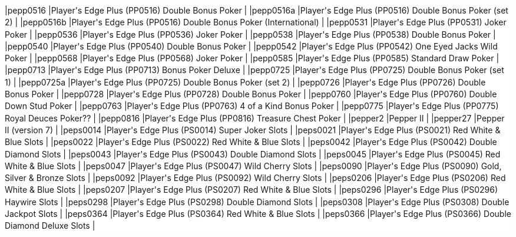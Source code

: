 |pepp0516	|Player's Edge Plus (PP0516) Double Bonus Poker	|
|pepp0516a	|Player's Edge Plus (PP0516) Double Bonus Poker (set 2)	|
|pepp0516b	|Player's Edge Plus (PP0516) Double Bonus Poker (International)	|
|pepp0531	|Player's Edge Plus (PP0531) Joker Poker	|
|pepp0536	|Player's Edge Plus (PP0536) Joker Poker	|
|pepp0538	|Player's Edge Plus (PP0538) Double Bonus Poker	|
|pepp0540	|Player's Edge Plus (PP0540) Double Bonus Poker	|
|pepp0542	|Player's Edge Plus (PP0542) One Eyed Jacks Wild Poker	|
|pepp0568	|Player's Edge Plus (PP0568) Joker Poker	|
|pepp0585	|Player's Edge Plus (PP0585) Standard Draw Poker	|
|pepp0713	|Player's Edge Plus (PP0713) Bonus Poker Deluxe	|
|pepp0725	|Player's Edge Plus (PP0725) Double Bonus Poker (set 1)	|
|pepp0725a	|Player's Edge Plus (PP0725) Double Bonus Poker (set 2)	|
|pepp0726	|Player's Edge Plus (PP0726) Double Bonus Poker	|
|pepp0728	|Player's Edge Plus (PP0728) Double Bonus Poker	|
|pepp0760	|Player's Edge Plus (PP0760) Double Down Stud Poker	|
|pepp0763	|Player's Edge Plus (PP0763) 4 of a Kind Bonus Poker	|
|pepp0775	|Player's Edge Plus (PP0775) Royal Deuces Poker??	|
|pepp0816	|Player's Edge Plus (PP0816) Treasure Chest Poker	|
|pepper2	|Pepper II	|
|pepper27	|Pepper II (version 7)	|
|peps0014	|Player's Edge Plus (PS0014) Super Joker Slots	|
|peps0021	|Player's Edge Plus (PS0021) Red White & Blue Slots	|
|peps0022	|Player's Edge Plus (PS0022) Red White & Blue Slots	|
|peps0042	|Player's Edge Plus (PS0042) Double Diamond Slots	|
|peps0043	|Player's Edge Plus (PS0043) Double Diamond Slots	|
|peps0045	|Player's Edge Plus (PS0045) Red White & Blue Slots	|
|peps0047	|Player's Edge Plus (PS0047) Wild Cherry Slots	|
|peps0090	|Player's Edge Plus (PS0090) Gold, Silver & Bronze Slots	|
|peps0092	|Player's Edge Plus (PS0092) Wild Cherry Slots	|
|peps0206	|Player's Edge Plus (PS0206) Red White & Blue Slots	|
|peps0207	|Player's Edge Plus (PS0207) Red White & Blue Slots	|
|peps0296	|Player's Edge Plus (PS0296) Haywire Slots	|
|peps0298	|Player's Edge Plus (PS0298) Double Diamond Slots	|
|peps0308	|Player's Edge Plus (PS0308) Double Jackpot Slots	|
|peps0364	|Player's Edge Plus (PS0364) Red White & Blue Slots	|
|peps0366	|Player's Edge Plus (PS0366) Double Diamond Deluxe Slots	|